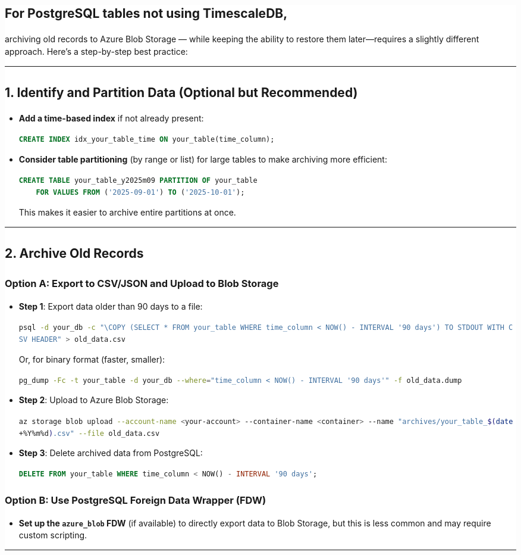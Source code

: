 ## For PostgreSQL tables **not using TimescaleDB**, 
archiving old records to Azure Blob Storage — while keeping the ability to restore them later—requires a slightly different approach. Here’s a step-by-step best practice:

---

## **1. Identify and Partition Data (Optional but Recommended)**
- **Add a time-based index** if not already present:
  ```sql
  CREATE INDEX idx_your_table_time ON your_table(time_column);
  ```
- **Consider table partitioning** (by range or list) for large tables to make archiving more efficient:
  ```sql
  CREATE TABLE your_table_y2025m09 PARTITION OF your_table
      FOR VALUES FROM ('2025-09-01') TO ('2025-10-01');
  ```
  This makes it easier to archive entire partitions at once.

---

## **2. Archive Old Records**
### **Option A: Export to CSV/JSON and Upload to Blob Storage**
- **Step 1**: Export data older than 90 days to a file:
  ```bash
  psql -d your_db -c "\COPY (SELECT * FROM your_table WHERE time_column < NOW() - INTERVAL '90 days') TO STDOUT WITH CSV HEADER" > old_data.csv
  ```
  Or, for binary format (faster, smaller):
  ```bash
  pg_dump -Fc -t your_table -d your_db --where="time_column < NOW() - INTERVAL '90 days'" -f old_data.dump
  ```
- **Step 2**: Upload to Azure Blob Storage:
  ```bash
  az storage blob upload --account-name <your-account> --container-name <container> --name "archives/your_table_$(date +%Y%m%d).csv" --file old_data.csv
  ```
- **Step 3**: Delete archived data from PostgreSQL:
  ```sql
  DELETE FROM your_table WHERE time_column < NOW() - INTERVAL '90 days';
  ```

### **Option B: Use PostgreSQL Foreign Data Wrapper (FDW)**
- **Set up the `azure_blob` FDW** (if available) to directly export data to Blob Storage, but this is less common and may require custom scripting.

---
